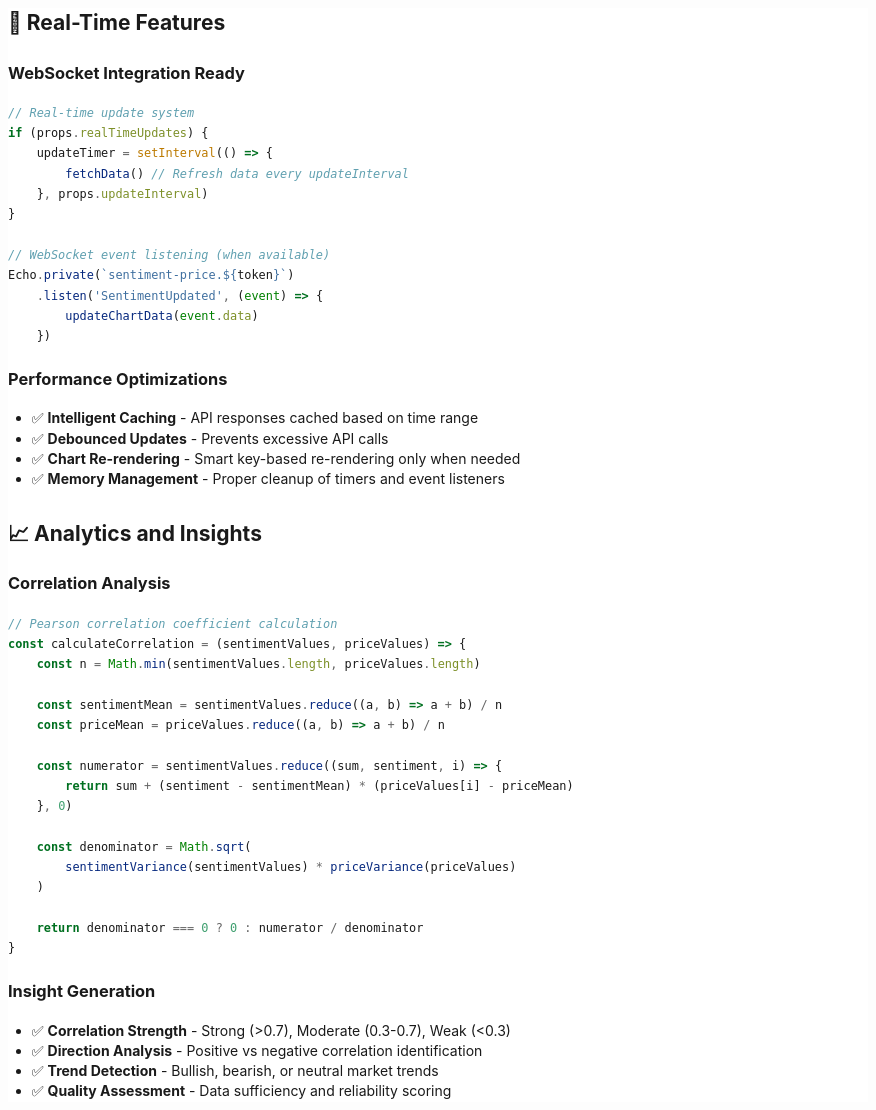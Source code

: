 ## 🎯 Real-Time Features

### **WebSocket Integration Ready**
```javascript
// Real-time update system
if (props.realTimeUpdates) {
    updateTimer = setInterval(() => {
        fetchData() // Refresh data every updateInterval
    }, props.updateInterval)
}

// WebSocket event listening (when available)
Echo.private(`sentiment-price.${token}`)
    .listen('SentimentUpdated', (event) => {
        updateChartData(event.data)
    })
```

### **Performance Optimizations**
- ✅ **Intelligent Caching** - API responses cached based on time range
- ✅ **Debounced Updates** - Prevents excessive API calls
- ✅ **Chart Re-rendering** - Smart key-based re-rendering only when needed
- ✅ **Memory Management** - Proper cleanup of timers and event listeners

## 📈 Analytics and Insights

### **Correlation Analysis**
```javascript
// Pearson correlation coefficient calculation
const calculateCorrelation = (sentimentValues, priceValues) => {
    const n = Math.min(sentimentValues.length, priceValues.length)
    
    const sentimentMean = sentimentValues.reduce((a, b) => a + b) / n
    const priceMean = priceValues.reduce((a, b) => a + b) / n
    
    const numerator = sentimentValues.reduce((sum, sentiment, i) => {
        return sum + (sentiment - sentimentMean) * (priceValues[i] - priceMean)
    }, 0)
    
    const denominator = Math.sqrt(
        sentimentVariance(sentimentValues) * priceVariance(priceValues)
    )
    
    return denominator === 0 ? 0 : numerator / denominator
}
```

### **Insight Generation**
- ✅ **Correlation Strength** - Strong (>0.7), Moderate (0.3-0.7), Weak (<0.3)
- ✅ **Direction Analysis** - Positive vs negative correlation identification
- ✅ **Trend Detection** - Bullish, bearish, or neutral market trends
- ✅ **Quality Assessment** - Data sufficiency and reliability scoring
